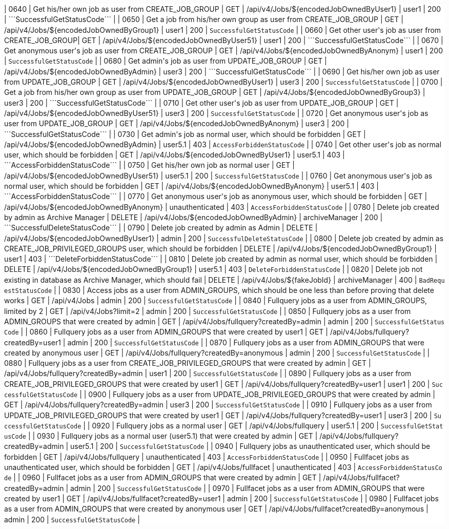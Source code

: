 | 0640 | Get his/her own job as user from CREATE_JOB_GROUP | GET | /api/v4/Jobs/${encodedJobOwnedByUser1} | user1 | 200 | ```SuccessfulGetStatusCode``` |
| 0650 | Get a job from his/her own group as user from CREATE_JOB_GROUP | GET | /api/v4/Jobs/${encodedJobOwnedByGroup1} | user1 | 200 | ```SuccessfulGetStatusCode``` |
| 0660 | Get other user's job as user from CREATE_JOB_GROUP| GET | /api/v4/Jobs/${encodedJobOwnedByUser51} | user1 | 200 | ```SuccessfulGetStatusCode``` |
| 0670 | Get anonymous user's job as user from CREATE_JOB_GROUP | GET | /api/v4/Jobs/${encodedJobOwnedByAnonym} | user1 | 200 | ```SuccessfulGetStatusCode``` |
| 0680 | Get admin's job as user from UPDATE_JOB_GROUP | GET | /api/v4/Jobs/${encodedJobOwnedByAdmin} | user3 | 200 | ```SuccessfulGetStatusCode``` |
| 0690 | Get his/her own job as user from UPDATE_JOB_GROUP | GET | /api/v4/Jobs/${encodedJobOwnedByUser1} | user3 | 200 | ```SuccessfulGetStatusCode``` |
| 0700 | Get a job from his/her own group as user from UPDATE_JOB_GROUP | GET | /api/v4/Jobs/${encodedJobOwnedByGroup3} | user3 | 200 | ```SuccessfulGetStatusCode``` |
| 0710 | Get other user's job as user from UPDATE_JOB_GROUP | GET | /api/v4/Jobs/${encodedJobOwnedByUser51} | user3 | 200 | ```SuccessfulGetStatusCode``` |
| 0720 | Get anonymous user's job as user from UPDATE_JOB_GROUP | GET | /api/v4/Jobs/${encodedJobOwnedByAnonym} | user3 | 200 | ```SuccessfulGetStatusCode``` |
| 0730 | Get admin's job as normal user, which should be forbidden | GET | /api/v4/Jobs/${encodedJobOwnedByAdmin} | user5.1 | 403 | ```AccessForbiddenStatusCode``` |
| 0740 | Get other user's job as normal user, which should be forbidden | GET | /api/v4/Jobs/${encodedJobOwnedByUser1} | user5.1 | 403 | ```AccessForbiddenStatusCode``` |
| 0750 | Get his/her own job as normal user | GET | /api/v4/Jobs/${encodedJobOwnedByUser51} | user5.1 | 200 | ```SuccessfulGetStatusCode``` |
| 0760 | Get anonymous user's job as normal user, which should be forbidden | GET | /api/v4/Jobs/${encodedJobOwnedByAnonym} | user5.1 | 403 | ```AccessForbiddenStatusCode``` |
| 0770 | Get anonymous user's job as anonymous user, which should be forbidden | GET | /api/v4/Jobs/${encodedJobOwnedByAnonym} | unauthenticated | 403 | ```AccessForbiddenStatusCode``` |
| 0780 | Delete job created by admin as Archive Manager | DELETE | /api/v4/Jobs/${encodedJobOwnedByAdmin} | archiveManager | 200 | ```SuccessfulDeleteStatusCode``` |
| 0790 | Delete job created by admin as Admin | DELETE | /api/v4/Jobs/${encodedJobOwnedByUser1} | admin | 200 | ```SuccessfulDeleteStatusCode``` |
| 0800 | Delete job created by admin as CREATE_JOB_PRIVILEGED_GROUPS user, which should be forbidden | DELETE | /api/v4/Jobs/${encodedJobOwnedByGroup1} | user1 | 403 | ```DeleteForbiddenStatusCode``` |
| 0810 | Delete job created by admin as normal user, which should be forbidden | DELETE | /api/v4/Jobs/${encodedJobOwnedByGroup1} | user5.1 | 403 | ```DeleteForbiddenStatusCode``` |
| 0820 | Delete job not existing in database as Archive Manager, which should fail | DELETE | /api/v4/Jobs/${fakeJobId} | archiveManager | 400 | ```BadRequestStatusCode``` |
| 0830 | Access jobs as a user from ADMIN_GROUPS, which should be one less than before proving that delete works | GET | /api/v4/Jobs | admin | 200 | ```SuccessfulGetStatusCode``` |
| 0840 | Fullquery jobs as a user from ADMIN_GROUPS, limited by 2 | GET | /api/v4/Jobs?limit=2 | admin | 200 | ```SuccessfulGetStatusCode``` |
| 0850 | Fullquery jobs as a user from ADMIN_GROUPS that were created by admin | GET | /api/v4/Jobs/fullquery?createdBy=admin | admin | 200 | ```SuccessfulGetStatusCode``` |
| 0860 | Fullquery jobs as a user from ADMIN_GROUPS that were created by user1 | GET | /api/v4/Jobs/fullquery?createdBy=user1 | admin | 200 | ```SuccessfulGetStatusCode``` |
| 0870 | Fullquery jobs as a user from ADMIN_GROUPS that were created by anonymous user | GET | /api/v4/Jobs/fullquery?createdBy=anonymous | admin | 200 | ```SuccessfulGetStatusCode``` |
| 0880 | Fullquery jobs as a user from CREATE_JOB_PRIVILEGED_GROUPS that were created by admin | GET | /api/v4/Jobs/fullquery?createdBy=admin | user1 | 200 | ```SuccessfulGetStatusCode``` |
| 0890 | Fullquery jobs as a user from CREATE_JOB_PRIVILEGED_GROUPS that were created by user1 | GET | /api/v4/Jobs/fullquery?createdBy=user1 | user1 | 200 | ```SuccessfulGetStatusCode``` |
| 0900 | Fullquery jobs as a user from UPDATE_JOB_PRIVILEGED_GROUPS that were created by admin | GET | /api/v4/Jobs/fullquery?createdBy=admin | user3 | 200 | ```SuccessfulGetStatusCode``` |
| 0910 | Fullquery jobs as a user from UPDATE_JOB_PRIVILEGED_GROUPS that were created by user1 | GET | /api/v4/Jobs/fullquery?createdBy=user1 | user3 | 200 | ```SuccessfulGetStatusCode``` |
| 0920 | Fullquery jobs as a normal user | GET | /api/v4/Jobs/fullquery | user5.1 | 200 | ```SuccessfulGetStatusCode``` |
| 0930 | Fullquery jobs as a normal user (user5.1) that were created by admin | GET | /api/v4/Jobs/fullquery?createdBy=admin | user5.1 | 200 | ```SuccessfulGetStatusCode``` |
| 0940 | Fullquery jobs as unauthenticated user, which should be forbidden | GET | /api/v4/Jobs/fullquery | unauthenticated | 403 | ```AccessForbiddenStatusCode``` |
| 0950 | Fullfacet jobs as unauthenticated user, which should be forbidden | GET | /api/v4/Jobs/fullfacet | unauthenticated | 403 | ```AccessForbiddenStatusCode``` |
| 0960 | Fullfacet jobs as a user from ADMIN_GROUPS that were created by admin | GET | /api/v4/Jobs/fullfacet?createdBy=admin | admin | 200 | ```SuccessfulGetStatusCode``` |
| 0970 | Fullfacet jobs as a user from ADMIN_GROUPS that were created by user1 | GET | /api/v4/Jobs/fullfacet?createdBy=user1 | admin | 200 | ```SuccessfulGetStatusCode``` |
| 0980 | Fullfacet jobs as a user from ADMIN_GROUPS that were created by anonymous user | GET | /api/v4/Jobs/fullfacet?createdBy=anonymous | admin | 200 | ```SuccessfulGetStatusCode``` |